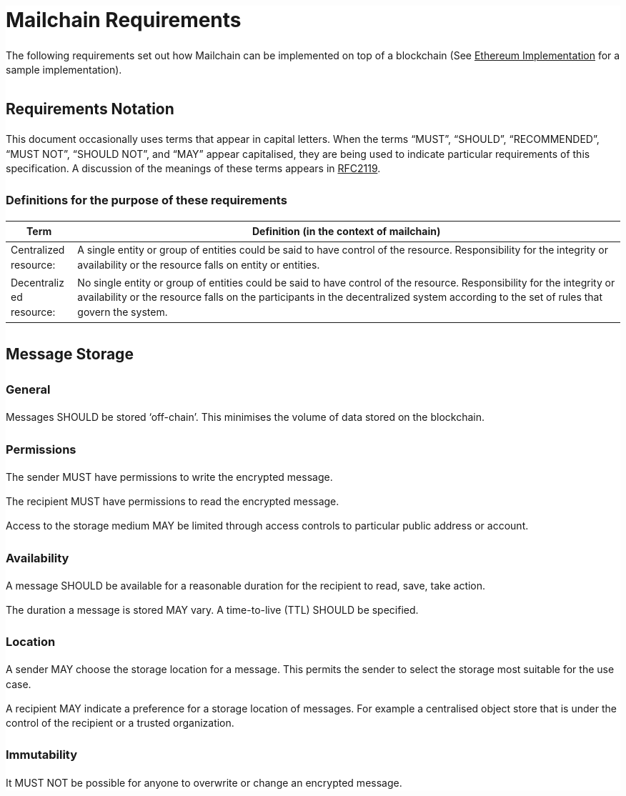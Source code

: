 # Mailchain Requirements
The following requirements set out how Mailchain can be implemented on top of a blockchain (See [Ethereum Implementation](https://docs.mailchain.xyz/reference/ethereum) for a sample implementation).

## Requirements Notation
This document occasionally uses terms that appear in capital letters. When the terms “MUST”, “SHOULD”, “RECOMMENDED”, “MUST NOT”, “SHOULD NOT”, and “MAY” appear capitalised, they are being used to indicate particular requirements of this specification. A discussion of the meanings of these terms appears in [RFC2119](https://tools.ietf.org/html/rfc2119).

### Definitions for the purpose of these requirements
| Term | Definition (in the context of mailchain) |
| - | - |
Centralized resource: | A single entity or group of entities could be said to have control of the resource. Responsibility for the integrity or availability or the resource falls on entity or entities.
Decentralized resource: | No single entity or group of entities could be said to have control of the resource. Responsibility for the integrity or availability or the resource falls on the participants in the decentralized system according to the set of rules that govern the system.

## Message Storage
### General
Messages SHOULD be stored ‘off-chain’. This minimises the volume of data stored on the blockchain.

### Permissions
The sender MUST have permissions to write the encrypted message.

The recipient MUST have permissions to read the encrypted message.

Access to the storage medium MAY be limited through access controls to particular public address or account.

### Availability
A message SHOULD be available for a reasonable duration for the recipient to read, save, take action.

The duration a message is stored MAY vary. A time-to-live (TTL) SHOULD be specified.

### Location
A sender MAY choose the storage location for a message. This permits the sender to select the storage most suitable for the use case.

A recipient MAY indicate a preference for a storage location of messages. For example a centralised object store that is under the control of the recipient or a trusted organization.

### Immutability
It MUST NOT be possible for anyone to overwrite or change an encrypted message.
